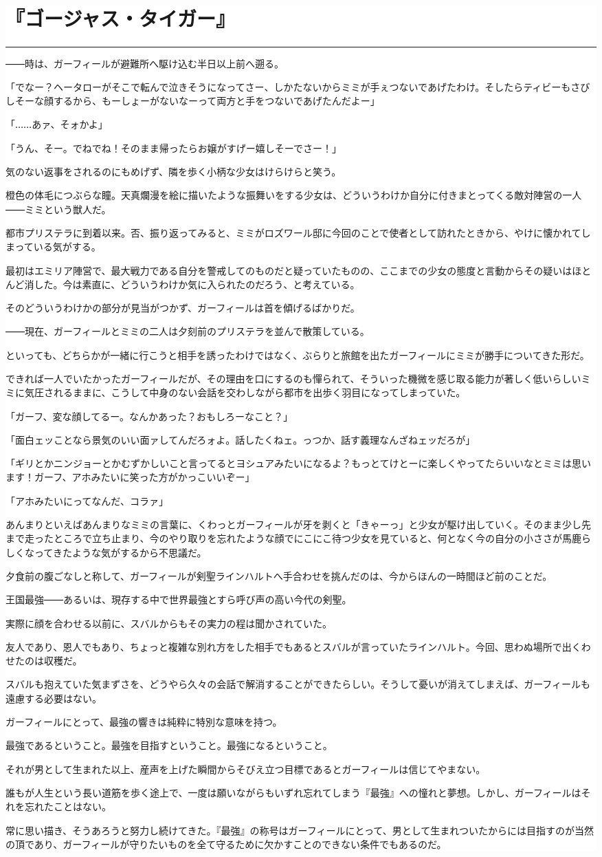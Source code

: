 # 『ゴージャス・タイガー』

------

――時は、ガーフィールが避難所へ駆け込む半日以上前へ遡る。

「でなー？ヘータローがそこで転んで泣きそうになってさー、しかたないからミミが手ぇつないであげたわけ。そしたらティビーもさびしそーな顔するから、もーしょーがないなーって両方と手をつないであげたんだよー」

「……あァ、そォかよ」

「うん、そー。でねでね！そのまま帰ったらお嬢がすげー嬉しそーでさー！」

気のない返事をされるのにもめげず、隣を歩く小柄な少女はけらけらと笑う。

橙色の体毛につぶらな瞳。天真爛漫を絵に描いたような振舞いをする少女は、どういうわけか自分に付きまとってくる敵対陣営の一人――ミミという獣人だ。

都市プリステラに到着以来。否、振り返ってみると、ミミがロズワール邸に今回のことで使者として訪れたときから、やけに懐かれてしまっている気がする。

最初はエミリア陣営で、最大戦力である自分を警戒してのものだと疑っていたものの、ここまでの少女の態度と言動からその疑いはほとんど消した。今は素直に、どういうわけか気に入られたのだろう、と考えている。

そのどういうわけかの部分が見当がつかず、ガーフィールは首を傾げるばかりだ。

――現在、ガーフィールとミミの二人は夕刻前のプリステラを並んで散策している。

といっても、どちらかが一緒に行こうと相手を誘ったわけではなく、ぶらりと旅館を出たガーフィールにミミが勝手についてきた形だ。

できれば一人でいたかったガーフィールだが、その理由を口にするのも憚られて、そういった機微を感じ取る能力が著しく低いらしいミミに気圧されるままに、こうして中身のない会話を交わしながら都市を出歩く羽目になってしまっていた。

「ガーフ、変な顔してるー。なんかあった？おもしろーなこと？」

「面白ェッことなら景気のいい面ァしてんだろォよ。話したくねェ。っつか、話す義理なんざねェッだろが」

「ギリとかニンジョーとかむずかしいこと言ってるとヨシュアみたいになるよ？もっとてけとーに楽しくやってたらいいなとミミは思います！ガーフ、アホみたいに笑った方がかっこいいぞー」

「アホみたいにってなんだ、コラァ」

あんまりといえばあんまりなミミの言葉に、くわっとガーフィールが牙を剥くと「きゃーっ」と少女が駆け出していく。そのまま少し先まで走ったところで立ち止まり、今のやり取りを忘れたような顔でにこにこ待つ少女を見ていると、何となく今の自分の小ささが馬鹿らしくなってきたような気がするから不思議だ。

夕食前の腹ごなしと称して、ガーフィールが剣聖ラインハルトへ手合わせを挑んだのは、今からほんの一時間ほど前のことだ。

王国最強――あるいは、現存する中で世界最強とすら呼び声の高い今代の剣聖。

実際に顔を合わせる以前に、スバルからもその実力の程は聞かされていた。

友人であり、恩人でもあり、ちょっと複雑な別れ方をした相手でもあるとスバルが言っていたラインハルト。今回、思わぬ場所で出くわせたのは収穫だ。

スバルも抱えていた気まずさを、どうやら久々の会話で解消することができたらしい。そうして憂いが消えてしまえば、ガーフィールも遠慮する必要はない。

ガーフィールにとって、最強の響きは純粋に特別な意味を持つ。

最強であるということ。最強を目指すということ。最強になるということ。

それが男として生まれた以上、産声を上げた瞬間からそびえ立つ目標であるとガーフィールは信じてやまない。

誰もが人生という長い道筋を歩く途上で、一度は願いながらもいずれ忘れてしまう『最強』への憧れと夢想。しかし、ガーフィールはそれを忘れたことはない。

常に思い描き、そうあろうと努力し続けてきた。『最強』の称号はガーフィールにとって、男として生まれついたからには目指すのが当然の頂であり、ガーフィールが守りたいものを全て守るために欠かすことのできない条件でもあるのだ。
